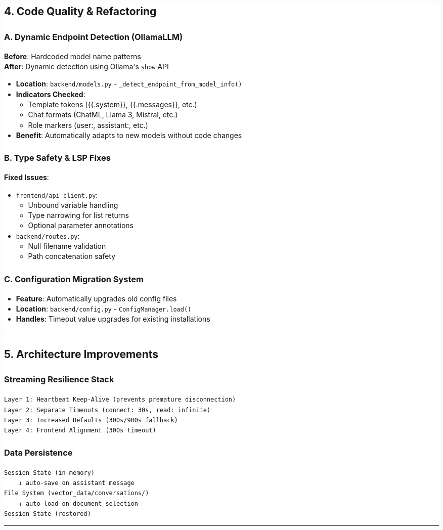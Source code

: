 
## 4. Code Quality & Refactoring

### A. Dynamic Endpoint Detection (OllamaLLM)
**Before**: Hardcoded model name patterns  
**After**: Dynamic detection using Ollama's `show` API

- **Location**: `backend/models.py` - `_detect_endpoint_from_model_info()`
- **Indicators Checked**:
  - Template tokens ({{.system}}, {{.messages}}, etc.)
  - Chat formats (ChatML, Llama 3, Mistral, etc.)
  - Role markers (user:, assistant:, etc.)
- **Benefit**: Automatically adapts to new models without code changes

### B. Type Safety & LSP Fixes
**Fixed Issues**:
- `frontend/api_client.py`: 
  - Unbound variable handling
  - Type narrowing for list returns
  - Optional parameter annotations
- `backend/routes.py`:
  - Null filename validation
  - Path concatenation safety

### C. Configuration Migration System
- **Feature**: Automatically upgrades old config files
- **Location**: `backend/config.py` - `ConfigManager.load()`
- **Handles**: Timeout value upgrades for existing installations

---

## 5. Architecture Improvements

### Streaming Resilience Stack
```
Layer 1: Heartbeat Keep-Alive (prevents premature disconnection)
Layer 2: Separate Timeouts (connect: 30s, read: infinite)
Layer 3: Increased Defaults (300s/900s fallback)
Layer 4: Frontend Alignment (300s timeout)
```

### Data Persistence
```
Session State (in-memory)
    ↓ auto-save on assistant message
File System (vector_data/conversations/)
    ↓ auto-load on document selection
Session State (restored)
```

---